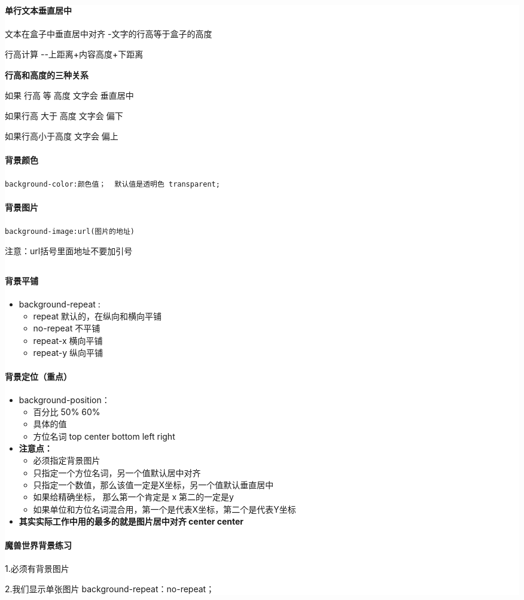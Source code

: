 #### 单行文本垂直居中

文本在盒子中垂直居中对齐 -文字的行高等于盒子的高度

行高计算 --上距离+内容高度+下距离

**行高和高度的三种关系**

 如果 行高 等 高度  文字会 垂直居中

 如果行高 大于 高度   文字会 偏下 

 如果行高小于高度   文字会  偏上 

#### 背景颜色

```
background-color:颜色值；  默认值是透明色 transparent;
```

#### 背景图片

```
background-image:url(图片的地址)  
```

注意：url括号里面地址不要加引号

## 

#### 背景平铺

- background-repeat :  
  - repeat   默认的，在纵向和横向平铺
  - no-repeat  不平铺
  - repeat-x     横向平铺
  - repeat-y     纵向平铺

#### 背景定位（重点）

- background-position：
  - 百分比  50%   60%
  - 具体的值
  - 方位名词    top    center   bottom     left    right  
- **注意点：**
  - 必须指定背景图片
  - 只指定一个方位名词，另一个值默认居中对齐
  - 只指定一个数值，那么该值一定是X坐标，另一个值默认垂直居中
  - 如果给精确坐标， 那么第一个肯定是 x  第二的一定是y
  - 如果单位和方位名词混合用，第一个是代表X坐标，第二个是代表Y坐标
- **其实实际工作中用的最多的就是图片居中对齐    center    center**

#### 魔兽世界背景练习

1.必须有背景图片

2.我们显示单张图片  background-repeat：no-repeat；
